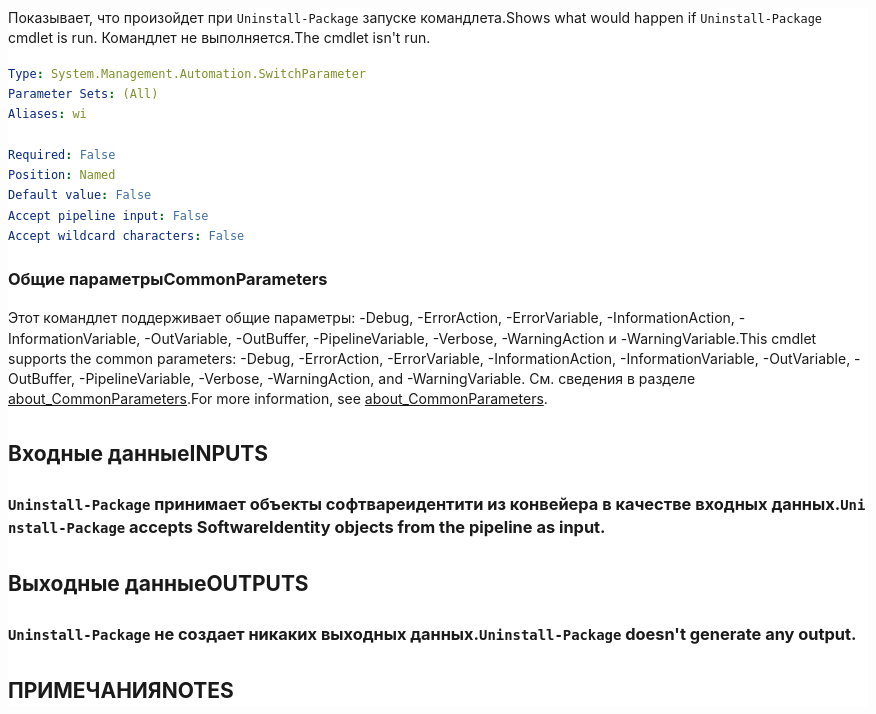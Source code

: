 <span data-ttu-id="91e9a-187">Показывает, что произойдет при `Uninstall-Package` запуске командлета.</span><span class="sxs-lookup"><span data-stu-id="91e9a-187">Shows what would happen if `Uninstall-Package` cmdlet is run.</span></span> <span data-ttu-id="91e9a-188">Командлет не выполняется.</span><span class="sxs-lookup"><span data-stu-id="91e9a-188">The cmdlet isn't run.</span></span>

```yaml
Type: System.Management.Automation.SwitchParameter
Parameter Sets: (All)
Aliases: wi

Required: False
Position: Named
Default value: False
Accept pipeline input: False
Accept wildcard characters: False
```

### <span data-ttu-id="91e9a-189">Общие параметры</span><span class="sxs-lookup"><span data-stu-id="91e9a-189">CommonParameters</span></span>

<span data-ttu-id="91e9a-190">Этот командлет поддерживает общие параметры: -Debug, -ErrorAction, -ErrorVariable, -InformationAction, -InformationVariable, -OutVariable, -OutBuffer, -PipelineVariable, -Verbose, -WarningAction и -WarningVariable.</span><span class="sxs-lookup"><span data-stu-id="91e9a-190">This cmdlet supports the common parameters: -Debug, -ErrorAction, -ErrorVariable, -InformationAction, -InformationVariable, -OutVariable, -OutBuffer, -PipelineVariable, -Verbose, -WarningAction, and -WarningVariable.</span></span> <span data-ttu-id="91e9a-191">См. сведения в разделе [about_CommonParameters](https://go.microsoft.com/fwlink/?LinkID=113216).</span><span class="sxs-lookup"><span data-stu-id="91e9a-191">For more information, see [about_CommonParameters](https://go.microsoft.com/fwlink/?LinkID=113216).</span></span>

## <span data-ttu-id="91e9a-192">Входные данные</span><span class="sxs-lookup"><span data-stu-id="91e9a-192">INPUTS</span></span>

### <span data-ttu-id="91e9a-193">`Uninstall-Package` принимает объекты **софтвареидентити** из конвейера в качестве входных данных.</span><span class="sxs-lookup"><span data-stu-id="91e9a-193">`Uninstall-Package` accepts **SoftwareIdentity** objects from the pipeline as input.</span></span>

## <span data-ttu-id="91e9a-194">Выходные данные</span><span class="sxs-lookup"><span data-stu-id="91e9a-194">OUTPUTS</span></span>

### <span data-ttu-id="91e9a-195">`Uninstall-Package` не создает никаких выходных данных.</span><span class="sxs-lookup"><span data-stu-id="91e9a-195">`Uninstall-Package` doesn't generate any output.</span></span>

## <span data-ttu-id="91e9a-196">ПРИМЕЧАНИЯ</span><span class="sxs-lookup"><span data-stu-id="91e9a-196">NOTES</span></span>
